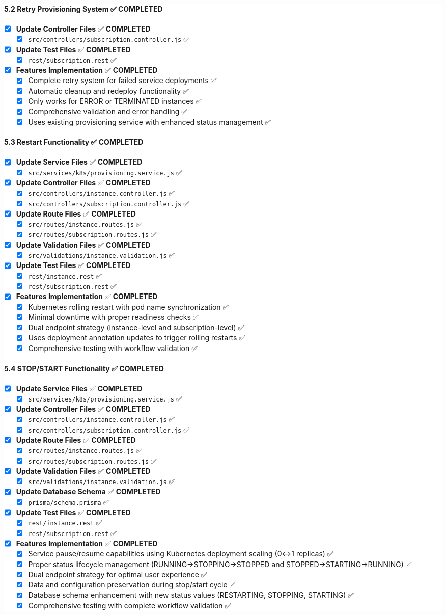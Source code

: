 #### 5.2 Retry Provisioning System ✅ **COMPLETED**

- [x] **Update Controller Files** ✅ **COMPLETED**
  - [x] `src/controllers/subscription.controller.js` ✅
- [x] **Update Test Files** ✅ **COMPLETED**
  - [x] `rest/subscription.rest` ✅
- [x] **Features Implementation** ✅ **COMPLETED**
  - [x] Complete retry system for failed service deployments ✅
  - [x] Automatic cleanup and redeploy functionality ✅
  - [x] Only works for ERROR or TERMINATED instances ✅
  - [x] Comprehensive validation and error handling ✅
  - [x] Uses existing provisioning service with enhanced status management ✅

#### 5.3 Restart Functionality ✅ **COMPLETED**

- [x] **Update Service Files** ✅ **COMPLETED**
  - [x] `src/services/k8s/provisioning.service.js` ✅
- [x] **Update Controller Files** ✅ **COMPLETED**
  - [x] `src/controllers/instance.controller.js` ✅
  - [x] `src/controllers/subscription.controller.js` ✅
- [x] **Update Route Files** ✅ **COMPLETED**
  - [x] `src/routes/instance.routes.js` ✅
  - [x] `src/routes/subscription.routes.js` ✅
- [x] **Update Validation Files** ✅ **COMPLETED**
  - [x] `src/validations/instance.validation.js` ✅
- [x] **Update Test Files** ✅ **COMPLETED**
  - [x] `rest/instance.rest` ✅
  - [x] `rest/subscription.rest` ✅
- [x] **Features Implementation** ✅ **COMPLETED**
  - [x] Kubernetes rolling restart with pod name synchronization ✅
  - [x] Minimal downtime with proper readiness checks ✅
  - [x] Dual endpoint strategy (instance-level and subscription-level) ✅
  - [x] Uses deployment annotation updates to trigger rolling restarts ✅
  - [x] Comprehensive testing with workflow validation ✅

#### 5.4 STOP/START Functionality ✅ **COMPLETED**

- [x] **Update Service Files** ✅ **COMPLETED**
  - [x] `src/services/k8s/provisioning.service.js` ✅
- [x] **Update Controller Files** ✅ **COMPLETED**
  - [x] `src/controllers/instance.controller.js` ✅
  - [x] `src/controllers/subscription.controller.js` ✅
- [x] **Update Route Files** ✅ **COMPLETED**
  - [x] `src/routes/instance.routes.js` ✅
  - [x] `src/routes/subscription.routes.js` ✅
- [x] **Update Validation Files** ✅ **COMPLETED**
  - [x] `src/validations/instance.validation.js` ✅
- [x] **Update Database Schema** ✅ **COMPLETED**
  - [x] `prisma/schema.prisma` ✅
- [x] **Update Test Files** ✅ **COMPLETED**
  - [x] `rest/instance.rest` ✅
  - [x] `rest/subscription.rest` ✅
- [x] **Features Implementation** ✅ **COMPLETED**
  - [x] Service pause/resume capabilities using Kubernetes deployment scaling (0↔1 replicas) ✅
  - [x] Proper status lifecycle management (RUNNING→STOPPING→STOPPED and STOPPED→STARTING→RUNNING) ✅
  - [x] Dual endpoint strategy for optimal user experience ✅
  - [x] Data and configuration preservation during stop/start cycle ✅
  - [x] Database schema enhancement with new status values (RESTARTING, STOPPING, STARTING) ✅
  - [x] Comprehensive testing with complete workflow validation ✅
